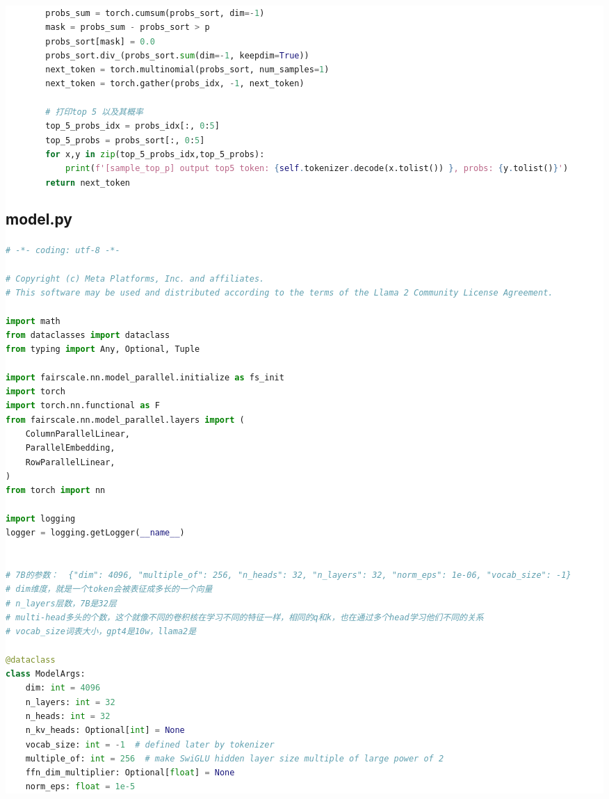 ```python
        probs_sum = torch.cumsum(probs_sort, dim=-1)
        mask = probs_sum - probs_sort > p
        probs_sort[mask] = 0.0
        probs_sort.div_(probs_sort.sum(dim=-1, keepdim=True))
        next_token = torch.multinomial(probs_sort, num_samples=1)
        next_token = torch.gather(probs_idx, -1, next_token)

        # 打印top 5 以及其概率
        top_5_probs_idx = probs_idx[:, 0:5]
        top_5_probs = probs_sort[:, 0:5]
        for x,y in zip(top_5_probs_idx,top_5_probs):
            print(f'[sample_top_p] output top5 token: {self.tokenizer.decode(x.tolist()) }, probs: {y.tolist()}')
        return next_token


```


## model.py
```python
# -*- coding: utf-8 -*-

# Copyright (c) Meta Platforms, Inc. and affiliates.
# This software may be used and distributed according to the terms of the Llama 2 Community License Agreement.

import math
from dataclasses import dataclass
from typing import Any, Optional, Tuple

import fairscale.nn.model_parallel.initialize as fs_init
import torch
import torch.nn.functional as F
from fairscale.nn.model_parallel.layers import (
    ColumnParallelLinear,
    ParallelEmbedding,
    RowParallelLinear,
)
from torch import nn

import logging
logger = logging.getLogger(__name__)


# 7B的参数：  {"dim": 4096, "multiple_of": 256, "n_heads": 32, "n_layers": 32, "norm_eps": 1e-06, "vocab_size": -1}
# dim维度，就是一个token会被表征成多长的一个向量
# n_layers层数，7B是32层
# multi-head多头的个数，这个就像不同的卷积核在学习不同的特征一样，相同的q和k，也在通过多个head学习他们不同的关系
# vocab_size词表大小，gpt4是10w，llama2是

@dataclass
class ModelArgs:
    dim: int = 4096
    n_layers: int = 32
    n_heads: int = 32
    n_kv_heads: Optional[int] = None
    vocab_size: int = -1  # defined later by tokenizer
    multiple_of: int = 256  # make SwiGLU hidden layer size multiple of large power of 2
    ffn_dim_multiplier: Optional[float] = None
    norm_eps: float = 1e-5

```